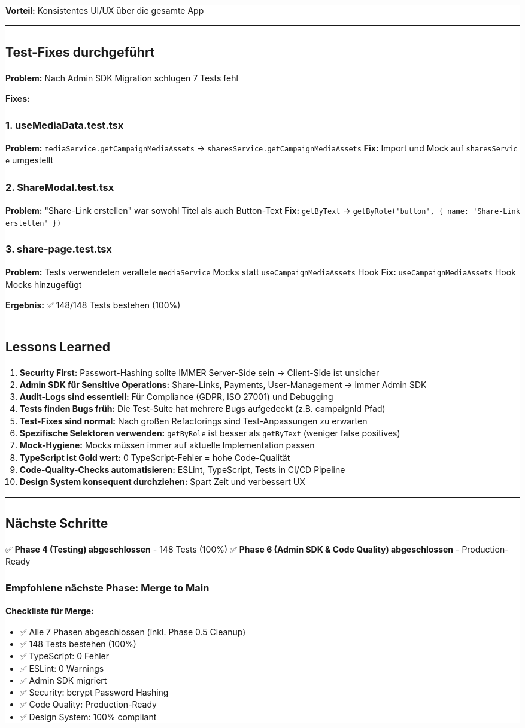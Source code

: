 **Vorteil:** Konsistentes UI/UX über die gesamte App

---

## Test-Fixes durchgeführt

**Problem:** Nach Admin SDK Migration schlugen 7 Tests fehl

**Fixes:**

### 1. useMediaData.test.tsx
**Problem:** `mediaService.getCampaignMediaAssets` → `sharesService.getCampaignMediaAssets`
**Fix:** Import und Mock auf `sharesService` umgestellt

### 2. ShareModal.test.tsx
**Problem:** "Share-Link erstellen" war sowohl Titel als auch Button-Text
**Fix:** `getByText` → `getByRole('button', { name: 'Share-Link erstellen' })`

### 3. share-page.test.tsx
**Problem:** Tests verwendeten veraltete `mediaService` Mocks statt `useCampaignMediaAssets` Hook
**Fix:** `useCampaignMediaAssets` Hook Mocks hinzugefügt

**Ergebnis:** ✅ 148/148 Tests bestehen (100%)

---

## Lessons Learned

1. **Security First:** Passwort-Hashing sollte IMMER Server-Side sein → Client-Side ist unsicher
2. **Admin SDK für Sensitive Operations:** Share-Links, Payments, User-Management → immer Admin SDK
3. **Audit-Logs sind essentiell:** Für Compliance (GDPR, ISO 27001) und Debugging
4. **Tests finden Bugs früh:** Die Test-Suite hat mehrere Bugs aufgedeckt (z.B. campaignId Pfad)
5. **Test-Fixes sind normal:** Nach großen Refactorings sind Test-Anpassungen zu erwarten
6. **Spezifische Selektoren verwenden:** `getByRole` ist besser als `getByText` (weniger false positives)
7. **Mock-Hygiene:** Mocks müssen immer auf aktuelle Implementation passen
8. **TypeScript ist Gold wert:** 0 TypeScript-Fehler = hohe Code-Qualität
9. **Code-Quality-Checks automatisieren:** ESLint, TypeScript, Tests in CI/CD Pipeline
10. **Design System konsequent durchziehen:** Spart Zeit und verbessert UX

---

## Nächste Schritte

✅ **Phase 4 (Testing) abgeschlossen** - 148 Tests (100%)
✅ **Phase 6 (Admin SDK & Code Quality) abgeschlossen** - Production-Ready

### Empfohlene nächste Phase: Merge to Main

**Checkliste für Merge:**
- ✅ Alle 7 Phasen abgeschlossen (inkl. Phase 0.5 Cleanup)
- ✅ 148 Tests bestehen (100%)
- ✅ TypeScript: 0 Fehler
- ✅ ESLint: 0 Warnings
- ✅ Admin SDK migriert
- ✅ Security: bcrypt Password Hashing
- ✅ Code Quality: Production-Ready
- ✅ Design System: 100% compliant
